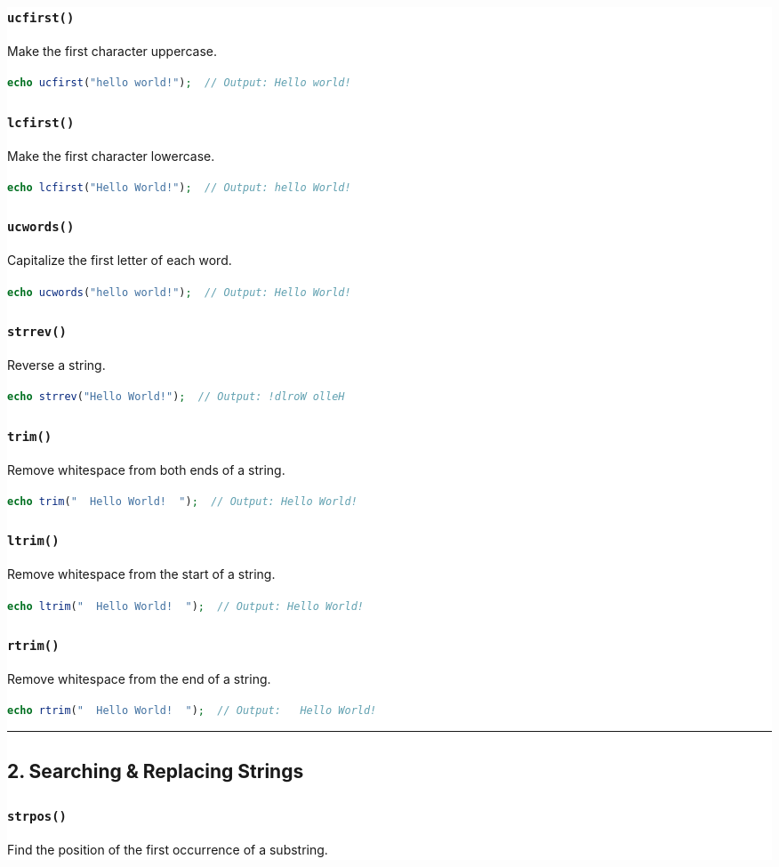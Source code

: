### `ucfirst()`
Make the first character uppercase.

```php
echo ucfirst("hello world!");  // Output: Hello world!
```

### `lcfirst()`
Make the first character lowercase.

```php
echo lcfirst("Hello World!");  // Output: hello World!
```

### `ucwords()`
Capitalize the first letter of each word.

```php
echo ucwords("hello world!");  // Output: Hello World!
```

### `strrev()`
Reverse a string.

```php
echo strrev("Hello World!");  // Output: !dlroW olleH
```

### `trim()`
Remove whitespace from both ends of a string.

```php
echo trim("  Hello World!  ");  // Output: Hello World!
```

### `ltrim()`
Remove whitespace from the start of a string.

```php
echo ltrim("  Hello World!  ");  // Output: Hello World!  
```

### `rtrim()`
Remove whitespace from the end of a string.

```php
echo rtrim("  Hello World!  ");  // Output:   Hello World!
```

---

## 2. Searching & Replacing Strings

### `strpos()`
Find the position of the first occurrence of a substring.

